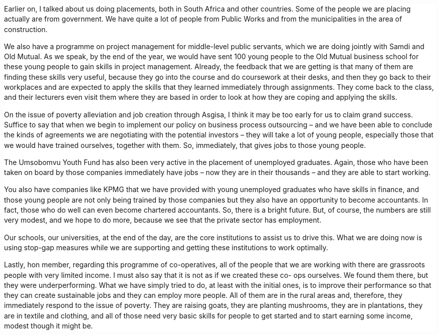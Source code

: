Earlier on, I talked about us doing placements, both in South Africa and
other countries. Some of the people we are placing actually are from
government. We have quite a lot of people from Public Works and from the
municipalities in the area of construction.

We also have a programme on project management for middle-level public
servants, which we are doing jointly with Samdi and Old Mutual. As we
speak, by the end of the year, we would have sent 100 young people to the
Old Mutual business school for these young people to gain skills in project
management. Already, the feedback that we are getting is that many of them
are finding these skills very useful, because they go into the course and
do coursework at their desks, and then they go back to their workplaces and
are expected to apply the skills that they learned immediately through
assignments. They come back to the class, and their lecturers even visit
them where they are based in order to look at how they are coping and
applying the skills.

On the issue of poverty alleviation and job creation through Asgisa, I
think it may be too early for us to claim grand success. Suffice to say
that when we begin to implement our policy on business process outsourcing
– and we have been able to conclude the kinds of agreements we are
negotiating with the potential investors – they will take a lot of young
people, especially those that we would have trained ourselves, together
with them. So, immediately, that gives jobs to those young people.

The Umsobomvu Youth Fund has also been very active in the placement of
unemployed graduates. Again, those who have been taken on board by those
companies immediately have jobs – now they are in their thousands – and
they are able to start working.

You also have companies like KPMG that we have provided with young
unemployed graduates who have skills in finance, and those young people are
not only being trained by those companies but they also have an opportunity
to become accountants. In fact, those who do well can even become chartered
accountants. So, there is a bright future. But, of course, the numbers are
still very modest, and we hope to do more, because we see that the private
sector has employment.

Our schools, our universities, at the end of the day, are the core
institutions to assist us to drive this. What we are doing now is using
stop-gap measures while we are supporting and getting these institutions to
work optimally.

Lastly, hon member, regarding this programme of co-operatives, all of the
people that we are working with there are grassroots people with very
limited income. I must also say that it is not as if we created these co-
ops ourselves. We found them there, but they were underperforming. What we
have simply tried to do, at least with the initial ones, is to improve
their performance so that they can create sustainable jobs and they can
employ more people. All of them are in the rural areas and, therefore, they
immediately respond to the issue of poverty. They are raising goats, they
are planting mushrooms, they are in plantations, they are in textile and
clothing, and all of those need very basic skills for people to get started
and to start earning some income, modest though it might be.

